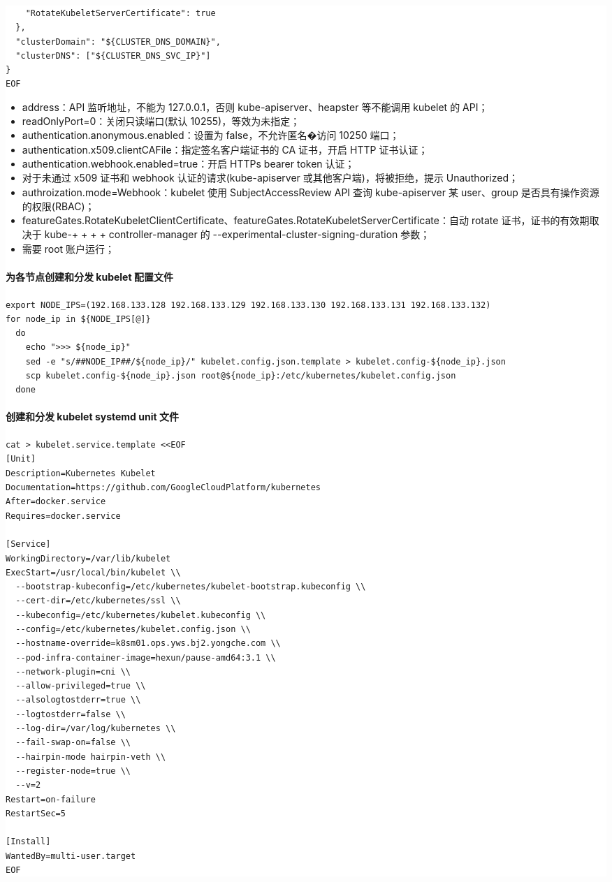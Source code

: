 ```
    "RotateKubeletServerCertificate": true
  },
  "clusterDomain": "${CLUSTER_DNS_DOMAIN}",
  "clusterDNS": ["${CLUSTER_DNS_SVC_IP}"]
}
EOF
```
+ address：API 监听地址，不能为 127.0.0.1，否则 kube-apiserver、heapster 等不能调用 kubelet 的 API；
+ readOnlyPort=0：关闭只读端口(默认 10255)，等效为未指定；
+ authentication.anonymous.enabled：设置为 false，不允许匿名�访问 10250 端口；
+ authentication.x509.clientCAFile：指定签名客户端证书的 CA 证书，开启 HTTP 证书认证；
+ authentication.webhook.enabled=true：开启 HTTPs bearer token 认证；
+ 对于未通过 x509 证书和 webhook 认证的请求(kube-apiserver 或其他客户端)，将被拒绝，提示 Unauthorized；
+ authroization.mode=Webhook：kubelet 使用 SubjectAccessReview API 查询 kube-apiserver 某 user、group 是否具有操作资源的权限(RBAC)；
+ featureGates.RotateKubeletClientCertificate、featureGates.RotateKubeletServerCertificate：自动 rotate 证书，证书的有效期取决于 kube-+ + + + controller-manager 的 --experimental-cluster-signing-duration 参数；
+ 需要 root 账户运行；


#### 为各节点创建和分发 kubelet 配置文件
```
export NODE_IPS=(192.168.133.128 192.168.133.129 192.168.133.130 192.168.133.131 192.168.133.132)
for node_ip in ${NODE_IPS[@]}
  do 
    echo ">>> ${node_ip}"
    sed -e "s/##NODE_IP##/${node_ip}/" kubelet.config.json.template > kubelet.config-${node_ip}.json
    scp kubelet.config-${node_ip}.json root@${node_ip}:/etc/kubernetes/kubelet.config.json
  done
```
#### 创建和分发 kubelet systemd unit 文件
```
cat > kubelet.service.template <<EOF
[Unit]
Description=Kubernetes Kubelet
Documentation=https://github.com/GoogleCloudPlatform/kubernetes
After=docker.service
Requires=docker.service

[Service]
WorkingDirectory=/var/lib/kubelet
ExecStart=/usr/local/bin/kubelet \\
  --bootstrap-kubeconfig=/etc/kubernetes/kubelet-bootstrap.kubeconfig \\
  --cert-dir=/etc/kubernetes/ssl \\
  --kubeconfig=/etc/kubernetes/kubelet.kubeconfig \\
  --config=/etc/kubernetes/kubelet.config.json \\
  --hostname-override=k8sm01.ops.yws.bj2.yongche.com \\
  --pod-infra-container-image=hexun/pause-amd64:3.1 \\
  --network-plugin=cni \\
  --allow-privileged=true \\
  --alsologtostderr=true \\
  --logtostderr=false \\
  --log-dir=/var/log/kubernetes \\
  --fail-swap-on=false \\
  --hairpin-mode hairpin-veth \\
  --register-node=true \\
  --v=2
Restart=on-failure
RestartSec=5

[Install]
WantedBy=multi-user.target
EOF
```